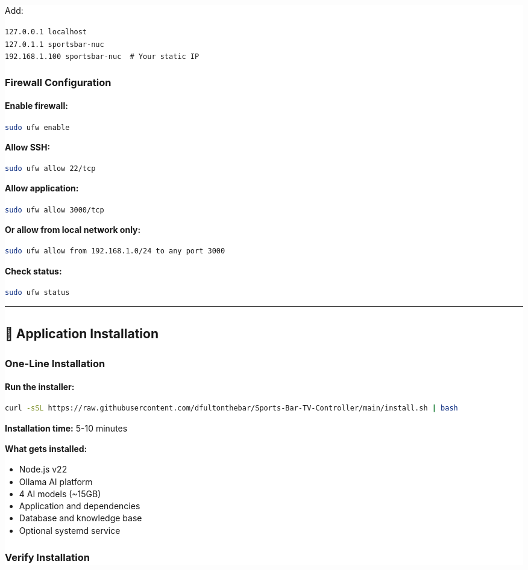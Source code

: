 Add:
```
127.0.0.1 localhost
127.0.1.1 sportsbar-nuc
192.168.1.100 sportsbar-nuc  # Your static IP
```

### Firewall Configuration

**Enable firewall:**
```bash
sudo ufw enable
```

**Allow SSH:**
```bash
sudo ufw allow 22/tcp
```

**Allow application:**
```bash
sudo ufw allow 3000/tcp
```

**Or allow from local network only:**
```bash
sudo ufw allow from 192.168.1.0/24 to any port 3000
```

**Check status:**
```bash
sudo ufw status
```

---

## 🚀 Application Installation

### One-Line Installation

**Run the installer:**
```bash
curl -sSL https://raw.githubusercontent.com/dfultonthebar/Sports-Bar-TV-Controller/main/install.sh | bash
```

**Installation time:** 5-10 minutes

**What gets installed:**
- Node.js v22
- Ollama AI platform
- 4 AI models (~15GB)
- Application and dependencies
- Database and knowledge base
- Optional systemd service

### Verify Installation
